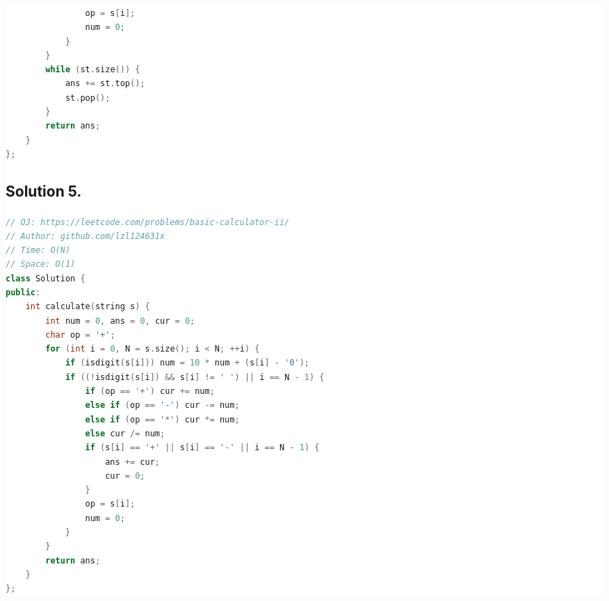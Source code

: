 ```cpp
                op = s[i];
                num = 0;
            }
        }
        while (st.size()) {
            ans += st.top();
            st.pop();
        }
        return ans;
    }
};
```

## Solution 5.

```cpp
// OJ: https://leetcode.com/problems/basic-calculator-ii/
// Author: github.com/lzl124631x
// Time: O(N)
// Space: O(1)
class Solution {
public:
    int calculate(string s) {
        int num = 0, ans = 0, cur = 0;
        char op = '+';
        for (int i = 0, N = s.size(); i < N; ++i) {
            if (isdigit(s[i])) num = 10 * num + (s[i] - '0');
            if ((!isdigit(s[i]) && s[i] != ' ') || i == N - 1) {
                if (op == '+') cur += num;
                else if (op == '-') cur -= num;
                else if (op == '*') cur *= num;
                else cur /= num;
                if (s[i] == '+' || s[i] == '-' || i == N - 1) {
                    ans += cur;
                    cur = 0;
                }
                op = s[i];
                num = 0;
            }
        }
        return ans;
    }
};
```